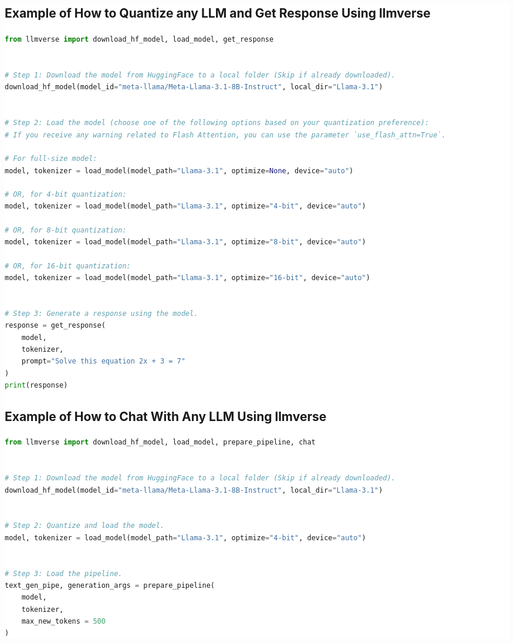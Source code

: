 ```python

```


## Example of How to Quantize any LLM and Get Response Using llmverse
```python
from llmverse import download_hf_model, load_model, get_response


# Step 1: Download the model from HuggingFace to a local folder (Skip if already downloaded).
download_hf_model(model_id="meta-llama/Meta-Llama-3.1-8B-Instruct", local_dir="Llama-3.1")


# Step 2: Load the model (choose one of the following options based on your quantization preference):
# If you receive any warning related to Flash Attention, you can use the parameter `use_flash_attn=True`.

# For full-size model:
model, tokenizer = load_model(model_path="Llama-3.1", optimize=None, device="auto")

# OR, for 4-bit quantization:
model, tokenizer = load_model(model_path="Llama-3.1", optimize="4-bit", device="auto")

# OR, for 8-bit quantization:
model, tokenizer = load_model(model_path="Llama-3.1", optimize="8-bit", device="auto")

# OR, for 16-bit quantization:
model, tokenizer = load_model(model_path="Llama-3.1", optimize="16-bit", device="auto")


# Step 3: Generate a response using the model.
response = get_response(
    model,
    tokenizer,
    prompt="Solve this equation 2x + 3 = 7"
)
print(response)

```


## Example of How to Chat With Any LLM Using llmverse

```python
from llmverse import download_hf_model, load_model, prepare_pipeline, chat


# Step 1: Download the model from HuggingFace to a local folder (Skip if already downloaded).
download_hf_model(model_id="meta-llama/Meta-Llama-3.1-8B-Instruct", local_dir="Llama-3.1")


# Step 2: Quantize and load the model.
model, tokenizer = load_model(model_path="Llama-3.1", optimize="4-bit", device="auto")


# Step 3: Load the pipeline.
text_gen_pipe, generation_args = prepare_pipeline(
    model,
    tokenizer,
    max_new_tokens = 500
)

```